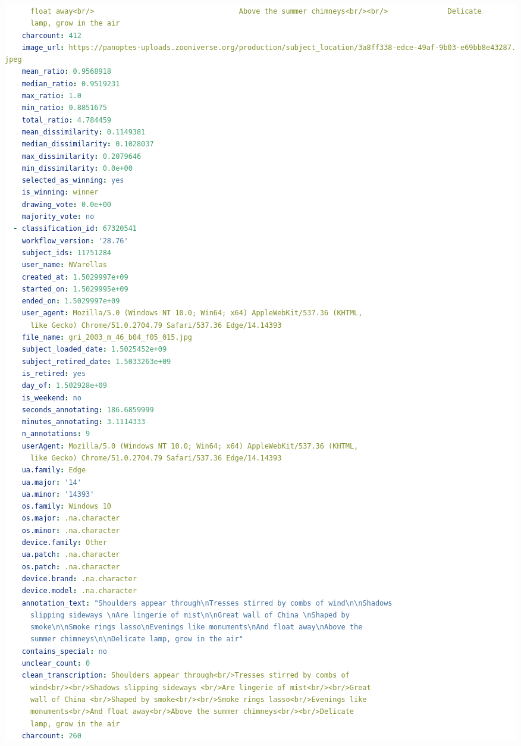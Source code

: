 ```yaml
      float away<br/>                                  Above the summer chimneys<br/><br/>              Delicate
      lamp, grow in the air
    charcount: 412
    image_url: https://panoptes-uploads.zooniverse.org/production/subject_location/3a8ff338-edce-49af-9b03-e69bb8e43287.jpeg
    mean_ratio: 0.9568918
    median_ratio: 0.9519231
    max_ratio: 1.0
    min_ratio: 0.8851675
    total_ratio: 4.784459
    mean_dissimilarity: 0.1149381
    median_dissimilarity: 0.1028037
    max_dissimilarity: 0.2079646
    min_dissimilarity: 0.0e+00
    selected_as_winning: yes
    is_winning: winner
    drawing_vote: 0.0e+00
    majority_vote: no
  - classification_id: 67320541
    workflow_version: '28.76'
    subject_ids: 11751284
    user_name: NVarellas
    created_at: 1.5029997e+09
    started_on: 1.5029995e+09
    ended_on: 1.5029997e+09
    user_agent: Mozilla/5.0 (Windows NT 10.0; Win64; x64) AppleWebKit/537.36 (KHTML,
      like Gecko) Chrome/51.0.2704.79 Safari/537.36 Edge/14.14393
    file_name: gri_2003_m_46_b04_f05_015.jpg
    subject_loaded_date: 1.5025452e+09
    subject_retired_date: 1.5033263e+09
    is_retired: yes
    day_of: 1.502928e+09
    is_weekend: no
    seconds_annotating: 186.6859999
    minutes_annotating: 3.1114333
    n_annotations: 9
    userAgent: Mozilla/5.0 (Windows NT 10.0; Win64; x64) AppleWebKit/537.36 (KHTML,
      like Gecko) Chrome/51.0.2704.79 Safari/537.36 Edge/14.14393
    ua.family: Edge
    ua.major: '14'
    ua.minor: '14393'
    os.family: Windows 10
    os.major: .na.character
    os.minor: .na.character
    device.family: Other
    ua.patch: .na.character
    os.patch: .na.character
    device.brand: .na.character
    device.model: .na.character
    annotation_text: "Shoulders appear through\nTresses stirred by combs of wind\n\nShadows
      slipping sideways \nAre lingerie of mist\n\nGreat wall of China \nShaped by
      smoke\n\nSmoke rings lasso\nEvenings like monuments\nAnd float away\nAbove the
      summer chimneys\n\nDelicate lamp, grow in the air"
    contains_special: no
    unclear_count: 0
    clean_transcription: Shoulders appear through<br/>Tresses stirred by combs of
      wind<br/><br/>Shadows slipping sideways <br/>Are lingerie of mist<br/><br/>Great
      wall of China <br/>Shaped by smoke<br/><br/>Smoke rings lasso<br/>Evenings like
      monuments<br/>And float away<br/>Above the summer chimneys<br/><br/>Delicate
      lamp, grow in the air
    charcount: 260
```